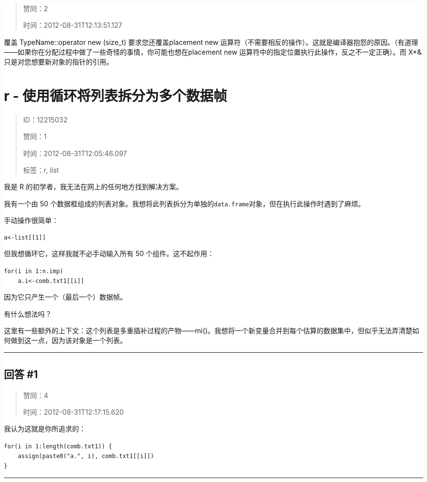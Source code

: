 > 赞同：2
> 
> 时间：2012-08-31T12:13:51.127

覆盖 TypeName::operator new (size_t) 要求您还覆盖placement new 运算符（不需要相反的操作）。这就是编译器抱怨的原因。（有道理——如果你在分配过程中做了一些奇怪的事情，你可能也想在placement new 运算符中的指定位置执行此操作，反之不一定正确）。而 X*& 只是对您想要新对象的指针的引用。

# r - 使用循环将列表拆分为多个数据帧

> ID：12215032
> 
> 赞同：1
> 
> 时间：2012-08-31T12:05:46.097
> 
> 标签：r, list

我是 R 的初学者，我无法在网上的任何地方找到解决方案。

我有一个由 50 个数据框组成的列表对象。我想将此列表拆分为单独的`data.frame`对象，但在执行此操作时遇到了麻烦。

手动操作很简单：

```
a<-list[[1]] 
```

但我想循环它，这样我就不必手动输入所有 50 个组件。这不起作用：

```
for(i in 1:n.imp)
    a.i<-comb.txt1[[i]] 
```

因为它只产生一个（最后一个）数据帧。

有什么想法吗？

这里有一些额外的上下文：这个列表是多重插补过程的产物——mi()。我想将一个新变量合并到每个估算的数据集中，但似乎无法弄清楚如何做到这一点，因为该对象是一个列表。

* * *

## 回答 #1

> 赞同：4
> 
> 时间：2012-08-31T12:17:15.620

我认为这就是你所追求的：

```
for(i in 1:length(comb.txt1)) {
    assign(paste0("a.", i), comb.txt1[[i]])
} 
```

* * *
